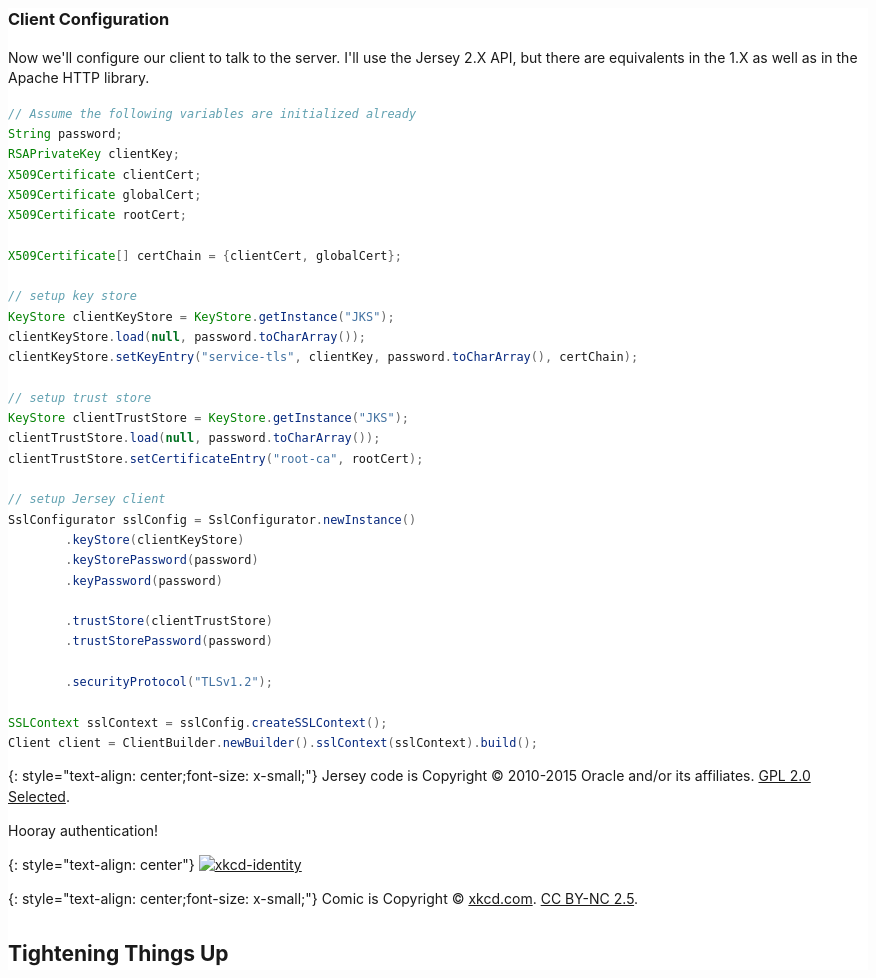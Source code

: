 ### Client Configuration

Now we'll configure our client to talk to the server. I'll use the Jersey 2.X
API, but there are equivalents in the 1.X as well as in the Apache HTTP library.

~~~ java
// Assume the following variables are initialized already
String password;
RSAPrivateKey clientKey;
X509Certificate clientCert;
X509Certificate globalCert;
X509Certificate rootCert;

X509Certificate[] certChain = {clientCert, globalCert};

// setup key store
KeyStore clientKeyStore = KeyStore.getInstance("JKS");
clientKeyStore.load(null, password.toCharArray());
clientKeyStore.setKeyEntry("service-tls", clientKey, password.toCharArray(), certChain);

// setup trust store
KeyStore clientTrustStore = KeyStore.getInstance("JKS");
clientTrustStore.load(null, password.toCharArray());
clientTrustStore.setCertificateEntry("root-ca", rootCert);

// setup Jersey client
SslConfigurator sslConfig = SslConfigurator.newInstance()
        .keyStore(clientKeyStore)
        .keyStorePassword(password)
        .keyPassword(password)

        .trustStore(clientTrustStore)
        .trustStorePassword(password)

        .securityProtocol("TLSv1.2");

SSLContext sslContext = sslConfig.createSSLContext();
Client client = ClientBuilder.newBuilder().sslContext(sslContext).build();
~~~

{: style="text-align: center;font-size: x-small;"}
Jersey code is Copyright &copy; 2010-2015 Oracle and/or its affiliates.
[GPL 2.0 Selected](https://jersey.java.net/license.html).

Hooray authentication!

{: style="text-align: center"}
[![xkcd-identity](https://imgs.xkcd.com/comics/identity.png)](https://xkcd.com/1121/)

{: style="text-align: center;font-size: x-small;"}
Comic is Copyright &copy; [xkcd.com](https://xkcd.com).
[CC BY-NC 2.5](http://creativecommons.org/licenses/by-nc/2.5/).

## Tightening Things Up
